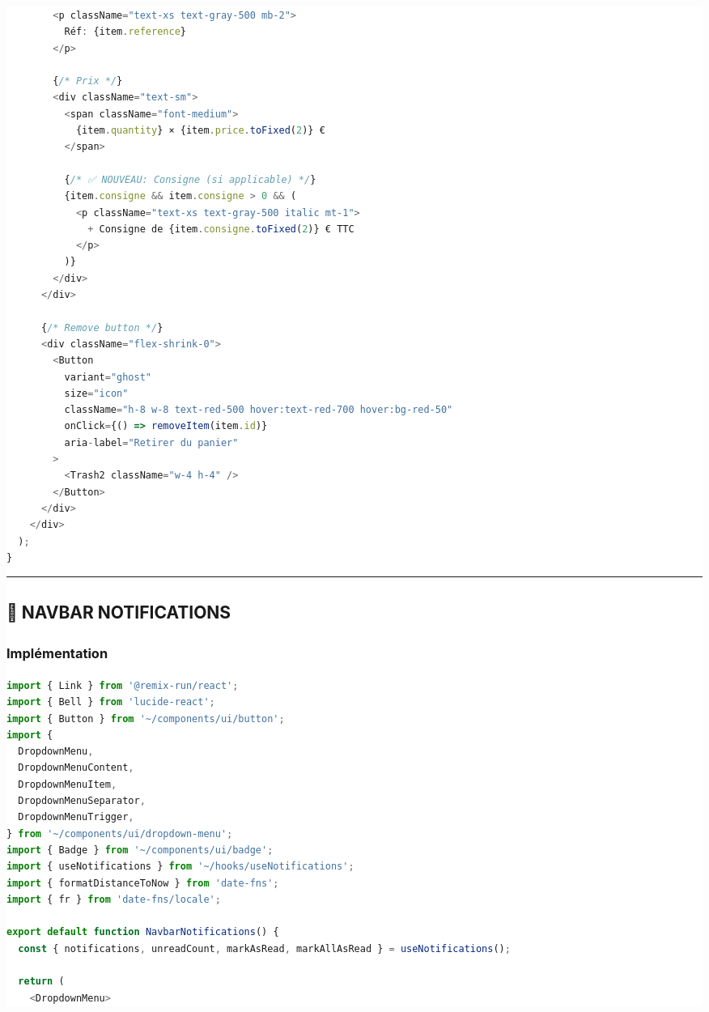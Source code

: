 ```typescript
        <p className="text-xs text-gray-500 mb-2">
          Réf: {item.reference}
        </p>

        {/* Prix */}
        <div className="text-sm">
          <span className="font-medium">
            {item.quantity} × {item.price.toFixed(2)} €
          </span>

          {/* ✅ NOUVEAU: Consigne (si applicable) */}
          {item.consigne && item.consigne > 0 && (
            <p className="text-xs text-gray-500 italic mt-1">
              + Consigne de {item.consigne.toFixed(2)} € TTC
            </p>
          )}
        </div>
      </div>

      {/* Remove button */}
      <div className="flex-shrink-0">
        <Button
          variant="ghost"
          size="icon"
          className="h-8 w-8 text-red-500 hover:text-red-700 hover:bg-red-50"
          onClick={() => removeItem(item.id)}
          aria-label="Retirer du panier"
        >
          <Trash2 className="w-4 h-4" />
        </Button>
      </div>
    </div>
  );
}
```

---

## 🔔 NAVBAR NOTIFICATIONS

### Implémentation

```typescript
import { Link } from '@remix-run/react';
import { Bell } from 'lucide-react';
import { Button } from '~/components/ui/button';
import {
  DropdownMenu,
  DropdownMenuContent,
  DropdownMenuItem,
  DropdownMenuSeparator,
  DropdownMenuTrigger,
} from '~/components/ui/dropdown-menu';
import { Badge } from '~/components/ui/badge';
import { useNotifications } from '~/hooks/useNotifications';
import { formatDistanceToNow } from 'date-fns';
import { fr } from 'date-fns/locale';

export default function NavbarNotifications() {
  const { notifications, unreadCount, markAsRead, markAllAsRead } = useNotifications();

  return (
    <DropdownMenu>
```